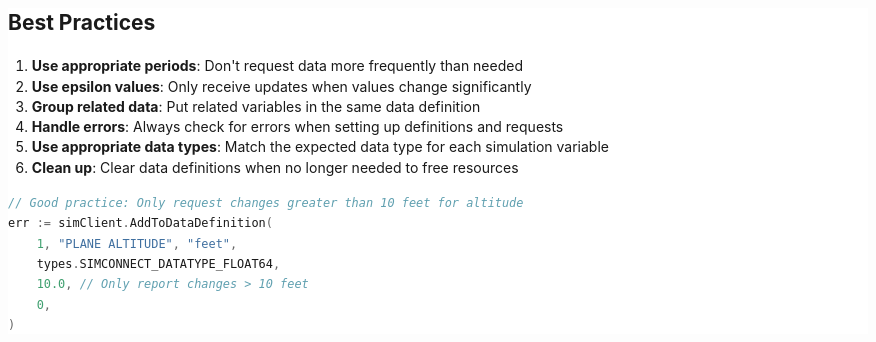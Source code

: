 ## Best Practices

1. **Use appropriate periods**: Don't request data more frequently than needed
2. **Use epsilon values**: Only receive updates when values change significantly
3. **Group related data**: Put related variables in the same data definition
4. **Handle errors**: Always check for errors when setting up definitions and requests
5. **Use appropriate data types**: Match the expected data type for each simulation variable
6. **Clean up**: Clear data definitions when no longer needed to free resources

```go
// Good practice: Only request changes greater than 10 feet for altitude
err := simClient.AddToDataDefinition(
    1, "PLANE ALTITUDE", "feet", 
    types.SIMCONNECT_DATATYPE_FLOAT64, 
    10.0, // Only report changes > 10 feet
    0,
)
```
